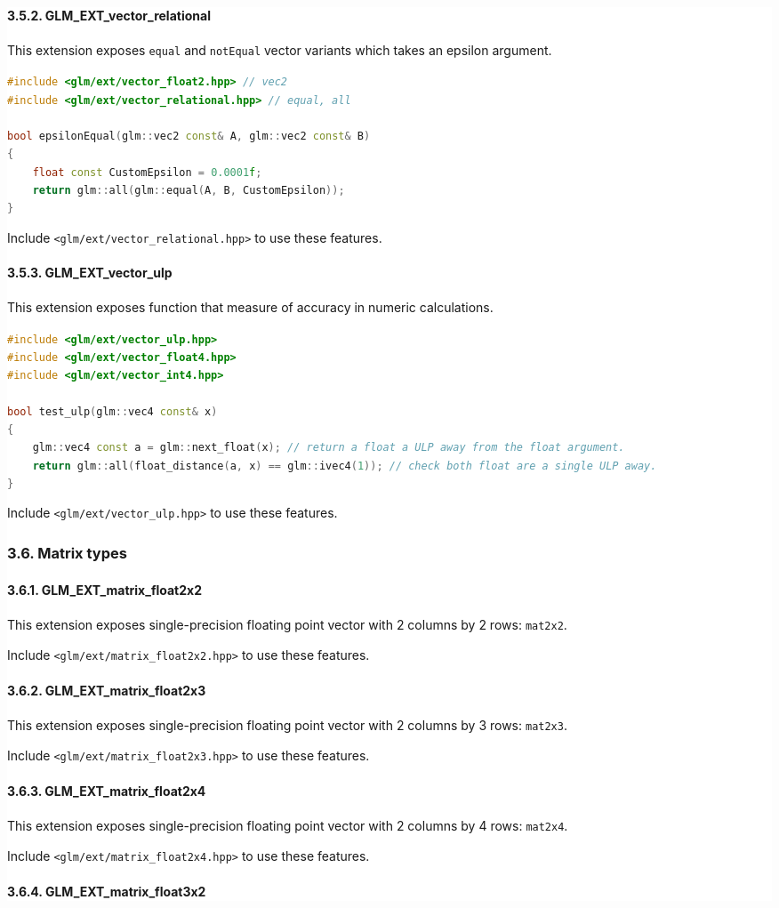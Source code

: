 #### 3.5.2. GLM_EXT_vector_relational

This extension exposes `equal` and `notEqual` vector variants which takes an epsilon argument.

```cpp
#include <glm/ext/vector_float2.hpp> // vec2
#include <glm/ext/vector_relational.hpp> // equal, all

bool epsilonEqual(glm::vec2 const& A, glm::vec2 const& B)
{
    float const CustomEpsilon = 0.0001f;
    return glm::all(glm::equal(A, B, CustomEpsilon));
}
```

Include `<glm/ext/vector_relational.hpp>` to use these features.

#### 3.5.3. GLM_EXT_vector_ulp

This extension exposes function that measure of accuracy in numeric calculations.

```cpp
#include <glm/ext/vector_ulp.hpp>
#include <glm/ext/vector_float4.hpp>
#include <glm/ext/vector_int4.hpp>

bool test_ulp(glm::vec4 const& x)
{
    glm::vec4 const a = glm::next_float(x); // return a float a ULP away from the float argument.
    return glm::all(float_distance(a, x) == glm::ivec4(1)); // check both float are a single ULP away.
}
```

Include `<glm/ext/vector_ulp.hpp>` to use these features.

### <a name="section3_6"></a> 3.6. Matrix types

#### 3.6.1. GLM_EXT_matrix_float2x2

This extension exposes single-precision floating point vector with 2 columns by 2 rows: `mat2x2`.

Include `<glm/ext/matrix_float2x2.hpp>` to use these features.

#### 3.6.2. GLM_EXT_matrix_float2x3

This extension exposes single-precision floating point vector with 2 columns by 3 rows: `mat2x3`.

Include `<glm/ext/matrix_float2x3.hpp>` to use these features.

#### 3.6.3. GLM_EXT_matrix_float2x4

This extension exposes single-precision floating point vector with 2 columns by 4 rows: `mat2x4`.

Include `<glm/ext/matrix_float2x4.hpp>` to use these features.

#### 3.6.4. GLM_EXT_matrix_float3x2
